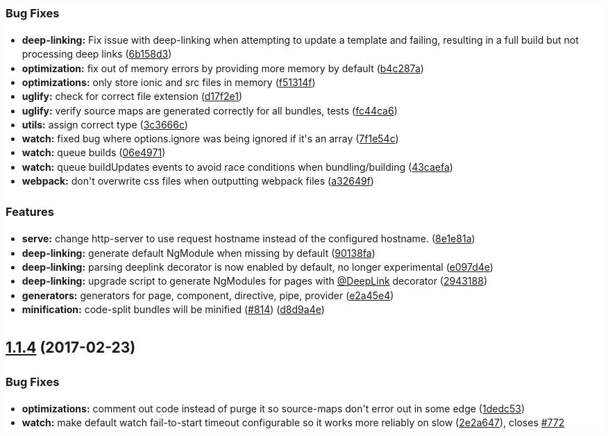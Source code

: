 
### Bug Fixes

* **deep-linking:** Fix issue with deep-linking when attempting to update a template and failing, resulting in a full build but not processing deep links ([6b158d3](https://github.com/driftyco/ionic-app-scripts/commit/6b158d3))
* **optimization:** fix out of memory errors by providing more memory by default ([b4c287a](https://github.com/driftyco/ionic-app-scripts/commit/b4c287a))
* **optimizations:** only store ionic and src files in memory ([f51314f](https://github.com/driftyco/ionic-app-scripts/commit/f51314f))
* **uglify:** check for correct file extension ([d17f2e1](https://github.com/driftyco/ionic-app-scripts/commit/d17f2e1))
* **uglify:** verify source maps are generated correctly for all bundles, tests ([fc44ca6](https://github.com/driftyco/ionic-app-scripts/commit/fc44ca6))
* **utils:** assign correct type ([3c3666c](https://github.com/driftyco/ionic-app-scripts/commit/3c3666c))
* **watch:** fixed bug where options.ignore was being ignored if it's an array ([7f1e54c](https://github.com/driftyco/ionic-app-scripts/commit/7f1e54c))
* **watch:** queue builds ([06e4971](https://github.com/driftyco/ionic-app-scripts/commit/06e4971))
* **watch:** queue buildUpdates events to avoid race conditions when bundling/building ([43caefa](https://github.com/driftyco/ionic-app-scripts/commit/43caefa))
* **webpack:** don't overwrite css files when outputting webpack files ([a32649f](https://github.com/driftyco/ionic-app-scripts/commit/a32649f))


### Features

* **serve:** change http-server to use request hostname instead of the configured hostname. ([8e1e81a](https://github.com/driftyco/ionic-app-scripts/commit/8e1e81a))
* **deep-linking:** generate default NgModule when missing by default ([90138fa](https://github.com/driftyco/ionic-app-scripts/commit/90138fa))
* **deep-linking:** parsing deeplink decorator is now enabled by default, no longer experimental ([e097d4e](https://github.com/driftyco/ionic-app-scripts/commit/e097d4e))
* **deep-linking:** upgrade script to generate NgModules for pages with [@DeepLink](https://github.com/DeepLink) decorator ([2943188](https://github.com/driftyco/ionic-app-scripts/commit/2943188))
* **generators:** generators for page, component, directive, pipe, provider ([e2a45e4](https://github.com/driftyco/ionic-app-scripts/commit/e2a45e4))
* **minification:** code-split bundles will be minified ([#814](https://github.com/driftyco/ionic-app-scripts/issues/814)) ([d8d9a4e](https://github.com/driftyco/ionic-app-scripts/commit/d8d9a4e))



<a name="1.1.4"></a>
## [1.1.4](https://github.com/driftyco/ionic-app-scripts/compare/v1.1.3...v1.1.4) (2017-02-23)


### Bug Fixes

* **optimizations:** comment out code instead of purge it so source-maps don't error out in some edge ([1dedc53](https://github.com/driftyco/ionic-app-scripts/commit/1dedc53))
* **watch:** make default watch fail-to-start timeout configurable so it works more reliably on slow ([2e2a647](https://github.com/driftyco/ionic-app-scripts/commit/2e2a647)), closes [#772](https://github.com/driftyco/ionic-app-scripts/issues/772)
